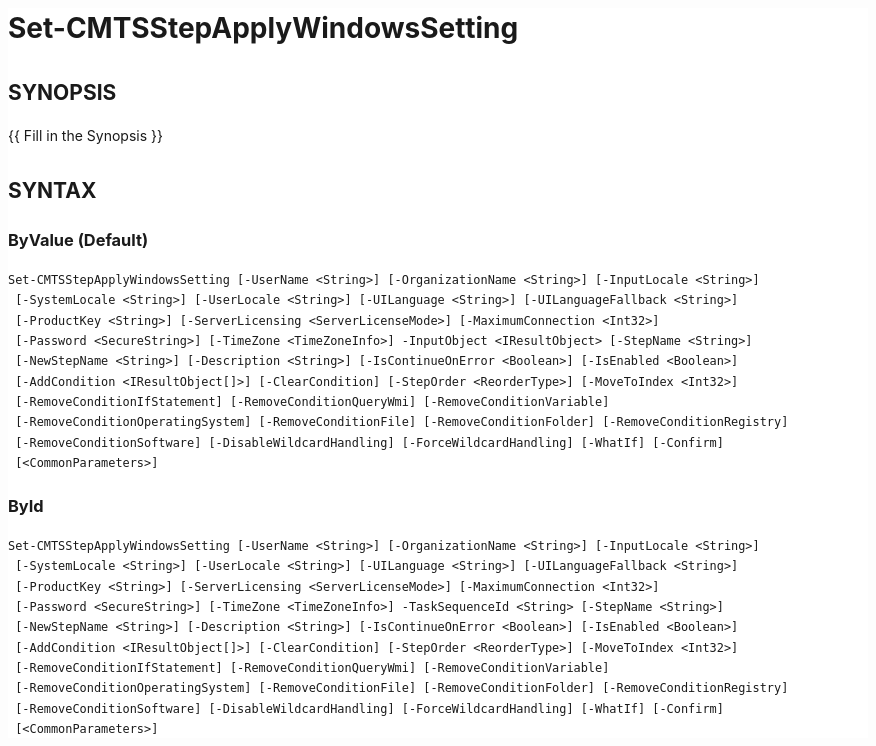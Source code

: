 ﻿---
external help file: AdminUI.PS.Osd.dll-Help.xml
Module Name: ConfigurationManager
online version:
schema: 2.0.0
---

# Set-CMTSStepApplyWindowsSetting

## SYNOPSIS
{{ Fill in the Synopsis }}

## SYNTAX

### ByValue (Default)
```
Set-CMTSStepApplyWindowsSetting [-UserName <String>] [-OrganizationName <String>] [-InputLocale <String>]
 [-SystemLocale <String>] [-UserLocale <String>] [-UILanguage <String>] [-UILanguageFallback <String>]
 [-ProductKey <String>] [-ServerLicensing <ServerLicenseMode>] [-MaximumConnection <Int32>]
 [-Password <SecureString>] [-TimeZone <TimeZoneInfo>] -InputObject <IResultObject> [-StepName <String>]
 [-NewStepName <String>] [-Description <String>] [-IsContinueOnError <Boolean>] [-IsEnabled <Boolean>]
 [-AddCondition <IResultObject[]>] [-ClearCondition] [-StepOrder <ReorderType>] [-MoveToIndex <Int32>]
 [-RemoveConditionIfStatement] [-RemoveConditionQueryWmi] [-RemoveConditionVariable]
 [-RemoveConditionOperatingSystem] [-RemoveConditionFile] [-RemoveConditionFolder] [-RemoveConditionRegistry]
 [-RemoveConditionSoftware] [-DisableWildcardHandling] [-ForceWildcardHandling] [-WhatIf] [-Confirm]
 [<CommonParameters>]
```

### ById
```
Set-CMTSStepApplyWindowsSetting [-UserName <String>] [-OrganizationName <String>] [-InputLocale <String>]
 [-SystemLocale <String>] [-UserLocale <String>] [-UILanguage <String>] [-UILanguageFallback <String>]
 [-ProductKey <String>] [-ServerLicensing <ServerLicenseMode>] [-MaximumConnection <Int32>]
 [-Password <SecureString>] [-TimeZone <TimeZoneInfo>] -TaskSequenceId <String> [-StepName <String>]
 [-NewStepName <String>] [-Description <String>] [-IsContinueOnError <Boolean>] [-IsEnabled <Boolean>]
 [-AddCondition <IResultObject[]>] [-ClearCondition] [-StepOrder <ReorderType>] [-MoveToIndex <Int32>]
 [-RemoveConditionIfStatement] [-RemoveConditionQueryWmi] [-RemoveConditionVariable]
 [-RemoveConditionOperatingSystem] [-RemoveConditionFile] [-RemoveConditionFolder] [-RemoveConditionRegistry]
 [-RemoveConditionSoftware] [-DisableWildcardHandling] [-ForceWildcardHandling] [-WhatIf] [-Confirm]
 [<CommonParameters>]
```
